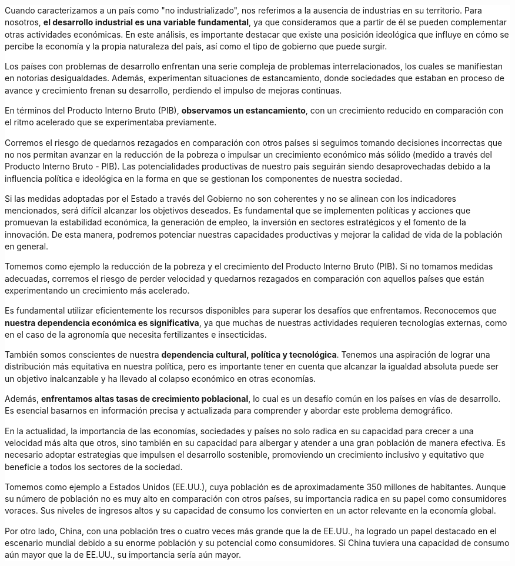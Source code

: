 Cuando caracterizamos a un país como "no industrializado", nos referimos a la ausencia de industrias en su territorio. Para nosotros, **el desarrollo industrial es una variable fundamental**, ya que consideramos que a partir de él se pueden complementar otras actividades económicas. En este análisis, es importante destacar que existe una posición ideológica que influye en cómo se percibe la economía y la propia naturaleza del país, así como el tipo de gobierno que puede surgir.

Los países con problemas de desarrollo enfrentan una serie compleja de problemas interrelacionados, los cuales se manifiestan en notorias desigualdades. Además, experimentan situaciones de estancamiento, donde sociedades que estaban en proceso de avance y crecimiento frenan su desarrollo, perdiendo el impulso de mejoras continuas.

En términos del Producto Interno Bruto (PIB), **observamos un estancamiento**, con un crecimiento reducido en comparación con el ritmo acelerado que se experimentaba previamente.

Corremos el riesgo de quedarnos rezagados en comparación con otros países si seguimos tomando decisiones incorrectas que no nos permitan avanzar en la reducción de la pobreza o impulsar un crecimiento económico más sólido (medido a través del Producto Interno Bruto - PIB). Las potencialidades productivas de nuestro país seguirán siendo desaprovechadas debido a la influencia política e ideológica en la forma en que se gestionan los componentes de nuestra sociedad.

Si las medidas adoptadas por el Estado a través del Gobierno no son coherentes y no se alinean con los indicadores mencionados, será difícil alcanzar los objetivos deseados. Es fundamental que se implementen políticas y acciones que promuevan la estabilidad económica, la generación de empleo, la inversión en sectores estratégicos y el fomento de la innovación. De esta manera, podremos potenciar nuestras capacidades productivas y mejorar la calidad de vida de la población en general.

Tomemos como ejemplo la reducción de la pobreza y el crecimiento del Producto Interno Bruto (PIB). Si no tomamos medidas adecuadas, corremos el riesgo de perder velocidad y quedarnos rezagados en comparación con aquellos países que están experimentando un crecimiento más acelerado.

Es fundamental utilizar eficientemente los recursos disponibles para superar los desafíos que enfrentamos. Reconocemos que **nuestra dependencia económica es significativa**, ya que muchas de nuestras actividades requieren tecnologías externas, como en el caso de la agronomía que necesita fertilizantes e insecticidas.

También somos conscientes de nuestra **dependencia cultural, política y tecnológica**. Tenemos una aspiración de lograr una distribución más equitativa en nuestra política, pero es importante tener en cuenta que alcanzar la igualdad absoluta puede ser un objetivo inalcanzable y ha llevado al colapso económico en otras economías.

Además, **enfrentamos altas tasas de crecimiento poblacional**, lo cual es un desafío común en los países en vías de desarrollo. Es esencial basarnos en información precisa y actualizada para comprender y abordar este problema demográfico.

En la actualidad, la importancia de las economías, sociedades y países no solo radica en su capacidad para crecer a una velocidad más alta que otros, sino también en su capacidad para albergar y atender a una gran población de manera efectiva. Es necesario adoptar estrategias que impulsen el desarrollo sostenible, promoviendo un crecimiento inclusivo y equitativo que beneficie a todos los sectores de la sociedad.

Tomemos como ejemplo a Estados Unidos (EE.UU.), cuya población es de aproximadamente 350 millones de habitantes. Aunque su número de población no es muy alto en comparación con otros países, su importancia radica en su papel como consumidores voraces. Sus niveles de ingresos altos y su capacidad de consumo los convierten en un actor relevante en la economía global.

Por otro lado, China, con una población tres o cuatro veces más grande que la de EE.UU., ha logrado un papel destacado en el escenario mundial debido a su enorme población y su potencial como consumidores. Si China tuviera una capacidad de consumo aún mayor que la de EE.UU., su importancia sería aún mayor.
